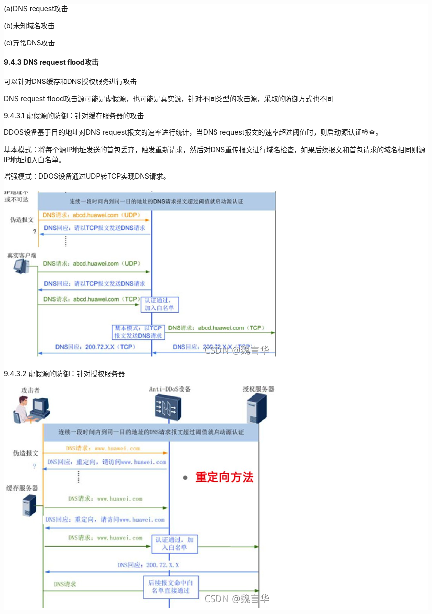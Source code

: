 (a)DNS request攻击

(b)未知域名攻击

(c)异常DNS攻击

#### 9.4.3 DNS request flood攻击

可以针对DNS缓存和DNS授权服务进行攻击

DNS request flood攻击源可能是虚假源，也可能是真实源，针对不同类型的攻击源，采取的防御方式也不同

9.4.3.1 虚假源的防御：针对缓存服务器的攻击

DDOS设备基于目的地址对DNS request报文的速率进行统计，当DNS request报文的速率超过阈值时，则启动源认证检查。

基本模式：将每个源IP地址发送的首包丢弃，触发重新请求，然后对DNS重传报文进行域名检查，如果后续报文和首包请求的域名相同则源IP地址加入白名单。

增强模式：DDOS设备通过UDP转TCP实现DNS请求。

![](./2024-10-30-DDOS攻击防御介绍.assets/99782c08edfc24c0f649cfb1886345dd.png)

9.4.3.2 虚假源的防御：针对授权服务器

![](./2024-10-30-DDOS攻击防御介绍.assets/f1de399a3b0c0b25a8abef7cd7f9ec95.png) 
